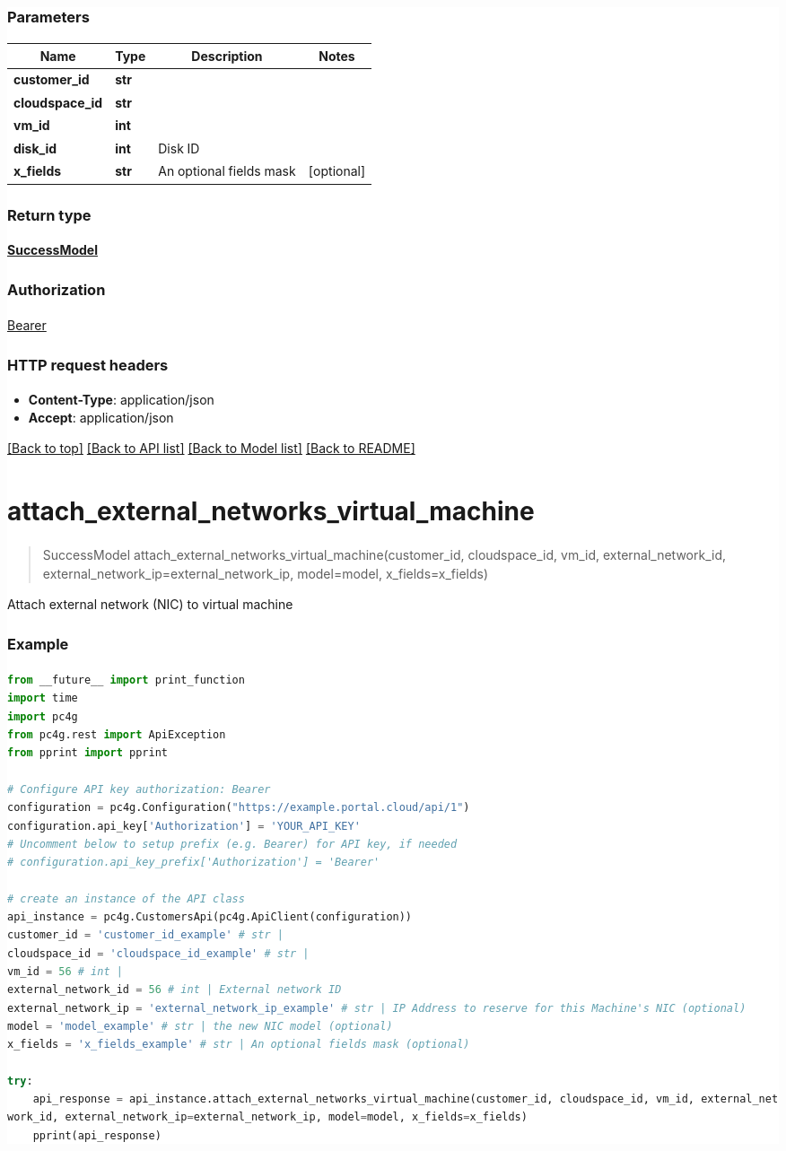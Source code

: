 ### Parameters

Name | Type | Description  | Notes
------------- | ------------- | ------------- | -------------
 **customer_id** | **str**|  | 
 **cloudspace_id** | **str**|  | 
 **vm_id** | **int**|  | 
 **disk_id** | **int**| Disk ID | 
 **x_fields** | **str**| An optional fields mask | [optional] 

### Return type

[**SuccessModel**](SuccessModel.md)

### Authorization

[Bearer](../README.md#Bearer)

### HTTP request headers

 - **Content-Type**: application/json
 - **Accept**: application/json

[[Back to top]](#) [[Back to API list]](../README.md#documentation-for-api-endpoints) [[Back to Model list]](../README.md#documentation-for-models) [[Back to README]](../README.md)

# **attach_external_networks_virtual_machine**
> SuccessModel attach_external_networks_virtual_machine(customer_id, cloudspace_id, vm_id, external_network_id, external_network_ip=external_network_ip, model=model, x_fields=x_fields)



Attach external network (NIC) to virtual machine

### Example
```python
from __future__ import print_function
import time
import pc4g
from pc4g.rest import ApiException
from pprint import pprint

# Configure API key authorization: Bearer
configuration = pc4g.Configuration("https://example.portal.cloud/api/1")
configuration.api_key['Authorization'] = 'YOUR_API_KEY'
# Uncomment below to setup prefix (e.g. Bearer) for API key, if needed
# configuration.api_key_prefix['Authorization'] = 'Bearer'

# create an instance of the API class
api_instance = pc4g.CustomersApi(pc4g.ApiClient(configuration))
customer_id = 'customer_id_example' # str | 
cloudspace_id = 'cloudspace_id_example' # str | 
vm_id = 56 # int | 
external_network_id = 56 # int | External network ID
external_network_ip = 'external_network_ip_example' # str | IP Address to reserve for this Machine's NIC (optional)
model = 'model_example' # str | the new NIC model (optional)
x_fields = 'x_fields_example' # str | An optional fields mask (optional)

try:
    api_response = api_instance.attach_external_networks_virtual_machine(customer_id, cloudspace_id, vm_id, external_network_id, external_network_ip=external_network_ip, model=model, x_fields=x_fields)
    pprint(api_response)
```